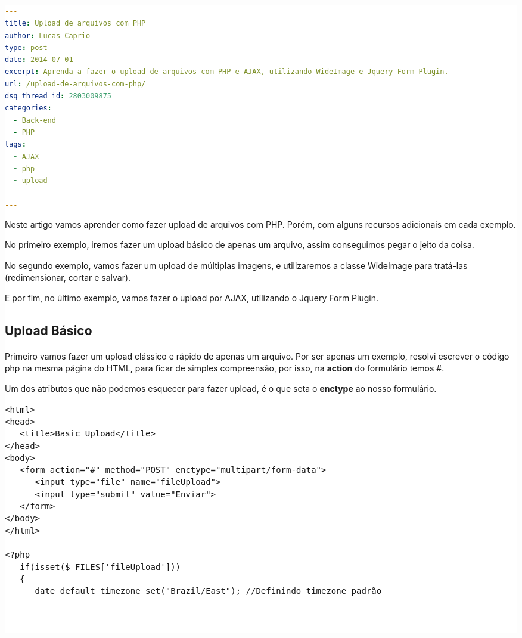```yaml
---
title: Upload de arquivos com PHP
author: Lucas Caprio
type: post
date: 2014-07-01
excerpt: Aprenda a fazer o upload de arquivos com PHP e AJAX, utilizando WideImage e Jquery Form Plugin.
url: /upload-de-arquivos-com-php/
dsq_thread_id: 2803009875
categories:
  - Back-end
  - PHP
tags:
  - AJAX
  - php
  - upload

---
```

Neste artigo vamos aprender como fazer upload de arquivos com PHP. Porém, com alguns recursos adicionais em cada exemplo.

No primeiro exemplo, iremos fazer um upload básico de apenas um arquivo, assim conseguimos pegar o jeito da coisa.

No segundo exemplo, vamos fazer um upload de múltiplas imagens, e utilizaremos a classe WideImage para tratá-las (redimensionar, cortar e salvar).

E por fim, no último exemplo, vamos fazer o upload por AJAX, utilizando o Jquery Form Plugin.

## Upload Básico

Primeiro vamos fazer um upload clássico e rápido de apenas um arquivo. Por ser apenas um exemplo, resolvi escrever o código php na mesma página do HTML, para ficar de simples compreensão, por isso, na **action** do formulário temos #.

Um dos atributos que não podemos esquecer para fazer upload, é o que seta o **enctype** ao nosso formulário.

<pre>&lt;html&gt;
&lt;head&gt;
   &lt;title&gt;Basic Upload&lt;/title&gt;
&lt;/head&gt;
&lt;body&gt;
   &lt;form action="#" method="POST" enctype="multipart/form-data"&gt;
      &lt;input type="file" name="fileUpload"&gt;
      &lt;input type="submit" value="Enviar"&gt;
   &lt;/form&gt;
&lt;/body&gt;
&lt;/html&gt;

&lt;?php
   if(isset($_FILES['fileUpload']))
   {
      date_default_timezone_set("Brazil/East"); //Definindo timezone padrão
